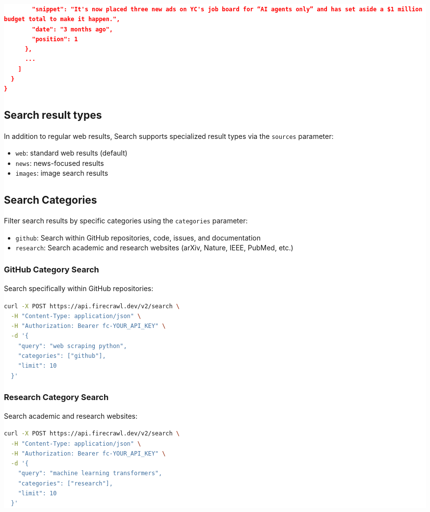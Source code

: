 ```json JSON
        "snippet": "It's now placed three new ads on YC's job board for “AI agents only” and has set aside a $1 million budget total to make it happen.",
        "date": "3 months ago",
        "position": 1
      },
      ...
    ]
  }
}
```

## Search result types

In addition to regular web results, Search supports specialized result types via the `sources` parameter:

* `web`: standard web results (default)
* `news`: news-focused results
* `images`: image search results

## Search Categories

Filter search results by specific categories using the `categories` parameter:

* `github`: Search within GitHub repositories, code, issues, and documentation
* `research`: Search academic and research websites (arXiv, Nature, IEEE, PubMed, etc.)

### GitHub Category Search

Search specifically within GitHub repositories:

```bash cURL
curl -X POST https://api.firecrawl.dev/v2/search \
  -H "Content-Type: application/json" \
  -H "Authorization: Bearer fc-YOUR_API_KEY" \
  -d '{
    "query": "web scraping python",
    "categories": ["github"],
    "limit": 10
  }'
```

### Research Category Search

Search academic and research websites:

```bash cURL
curl -X POST https://api.firecrawl.dev/v2/search \
  -H "Content-Type: application/json" \
  -H "Authorization: Bearer fc-YOUR_API_KEY" \
  -d '{
    "query": "machine learning transformers",
    "categories": ["research"],
    "limit": 10
  }'
```

